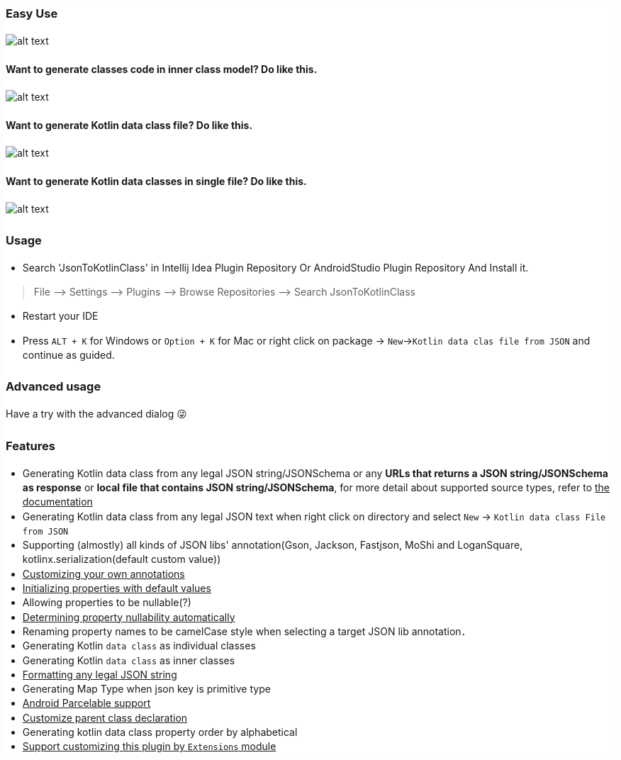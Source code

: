 ### Easy Use
![alt text](https://plugins.jetbrains.com/files/9960/screenshot_18032.png)

#### Want to generate classes code in inner class model? Do like this.
![alt text](https://plugins.jetbrains.com/files/9960/screenshot_18031.png)

#### Want to generate Kotlin data class file? Do like this.
![alt text](https://plugins.jetbrains.com/files/9960/screenshot_18030.png)

#### Want to generate Kotlin data classes in single file? Do like this.
![alt text](https://plugins.jetbrains.com/files/9960/screenshot_18029.png)

### Usage
* Search 'JsonToKotlinClass' in Intellij Idea Plugin Repository Or AndroidStudio Plugin Repository And Install it.

> File --> Settings --> Plugins --> Browse Repositories --> Search JsonToKotlinClass

* Restart your IDE

* Press `ALT + K` for Windows or `Option + K` for Mac or right click on package -> `New`->`Kotlin data clas file from JSON` and continue as guided.

### Advanced usage
Have a try with the advanced dialog :stuck_out_tongue_winking_eye:

### Features
* Generating Kotlin data class from any legal JSON string/JSONSchema or any **URLs that returns a JSON string/JSONSchema as response** or **local file that contains JSON string/JSONSchema**, for more detail about supported source types, refer to [the documentation](https://github.com/wuseal/JsonToKotlinClass/blob/master/doc/doc_for_json_sources.md)
* Generating Kotlin data class from any legal JSON text when right click on directory and select `New` -> `Kotlin data class File from JSON`
* Supporting (almostly) all kinds of JSON libs' annotation(Gson, Jackson, Fastjson, MoShi and LoganSquare, kotlinx.serialization(default custom value))
* [Customizing your own annotations](https://github.com/wuseal/JsonToKotlinClass/issues/19)
* [Initializing properties with default values](https://github.com/wuseal/JsonToKotlinClass/issues/6)
* Allowing properties to be nullable(?)
* [Determining property nullability automatically](https://github.com/wuseal/JsonToKotlinClass/issues/23)
* Renaming property names to be camelCase style when selecting a target JSON lib annotation．
* Generating Kotlin `data class` as individual classes
* Generating Kotlin `data class` as inner classes
* [Formatting any legal JSON string](https://github.com/wuseal/JsonToKotlinClass/issues/18)
* Generating Map Type when json key is primitive type
* [Android Parcelable support](https://github.com/wuseal/JsonToKotlinClass/issues/194)
* [Customize parent class declaration](https://github.com/wuseal/JsonToKotlinClass/issues/44)
* Generating kotlin data class property order by alphabetical
* [Support customizing this plugin by `Extensions` module](https://github.com/wuseal/JsonToKotlinClass/blob/master/doc/doc_for_extensions.md)
